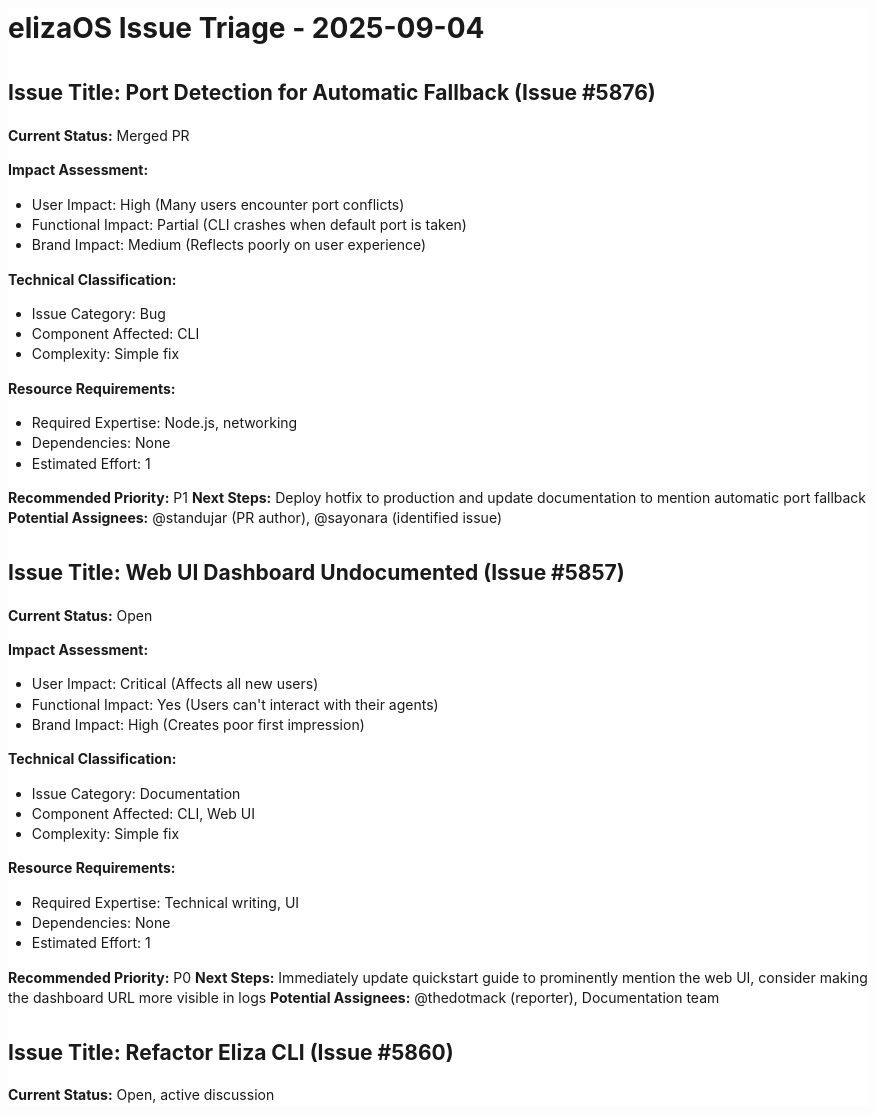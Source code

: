 # elizaOS Issue Triage - 2025-09-04

## Issue Title: Port Detection for Automatic Fallback (Issue #5876)
**Current Status:** Merged PR

**Impact Assessment:**
- User Impact: High (Many users encounter port conflicts)
- Functional Impact: Partial (CLI crashes when default port is taken)
- Brand Impact: Medium (Reflects poorly on user experience)

**Technical Classification:**
- Issue Category: Bug
- Component Affected: CLI
- Complexity: Simple fix

**Resource Requirements:**
- Required Expertise: Node.js, networking
- Dependencies: None
- Estimated Effort: 1

**Recommended Priority:** P1
**Next Steps:** Deploy hotfix to production and update documentation to mention automatic port fallback
**Potential Assignees:** @standujar (PR author), @sayonara (identified issue)

## Issue Title: Web UI Dashboard Undocumented (Issue #5857)
**Current Status:** Open

**Impact Assessment:**
- User Impact: Critical (Affects all new users)
- Functional Impact: Yes (Users can't interact with their agents)
- Brand Impact: High (Creates poor first impression)

**Technical Classification:**
- Issue Category: Documentation
- Component Affected: CLI, Web UI
- Complexity: Simple fix

**Resource Requirements:**
- Required Expertise: Technical writing, UI
- Dependencies: None
- Estimated Effort: 1

**Recommended Priority:** P0
**Next Steps:** Immediately update quickstart guide to prominently mention the web UI, consider making the dashboard URL more visible in logs
**Potential Assignees:** @thedotmack (reporter), Documentation team

## Issue Title: Refactor Eliza CLI (Issue #5860)
**Current Status:** Open, active discussion
